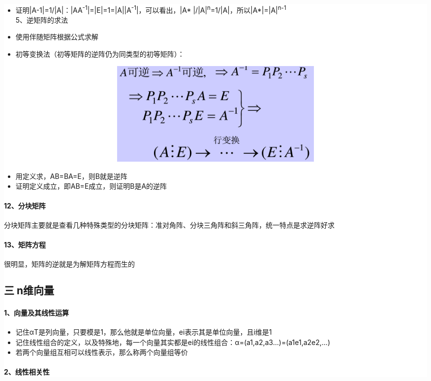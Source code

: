 - 证明|A-1|=1/|A|：|AA<sup>-1</sup>|=|E|=1=|A||A<sup>-1</sup>|，可以看出，|A* |/|A|<sup>n</sup>=1/|A|，所以|A*|=|A|<sup>n-1</sup>  
5、逆矩阵的求法  

- 使用伴随矩阵根据公式求解  
- 初等变换法（初等矩阵的逆阵仍为同类型的初等矩阵）：  
<div align=center><img src="./pictures/14.png" width="400"/></div>  

- 用定义求，AB=BA=E，则B就是逆阵  
- 证明定义成立，即AB=E成立，则证明B是A的逆阵  

#### 12、分块矩阵  
分块矩阵主要就是查看几种特殊类型的分块矩阵：准对角阵、分块三角阵和斜三角阵，统一特点是求逆阵好求  
#### 13、矩阵方程  
很明显，矩阵的逆就是为解矩阵方程而生的  
## 三 n维向量  
#### 1、向量及其线性运算  

- 记住αT是列向量，只要模是1，那么他就是单位向量，ei表示其是单位向量，且i维是1  
- 记住线性组合的定义，以及特殊地，每一个向量其实都是ei的线性组合：α=(a1,a2,a3...)=(a1e1,a2e2,...)  
- 若两个向量组互相可以线性表示，那么称两个向量组等价  

#### 2、线性相关性  